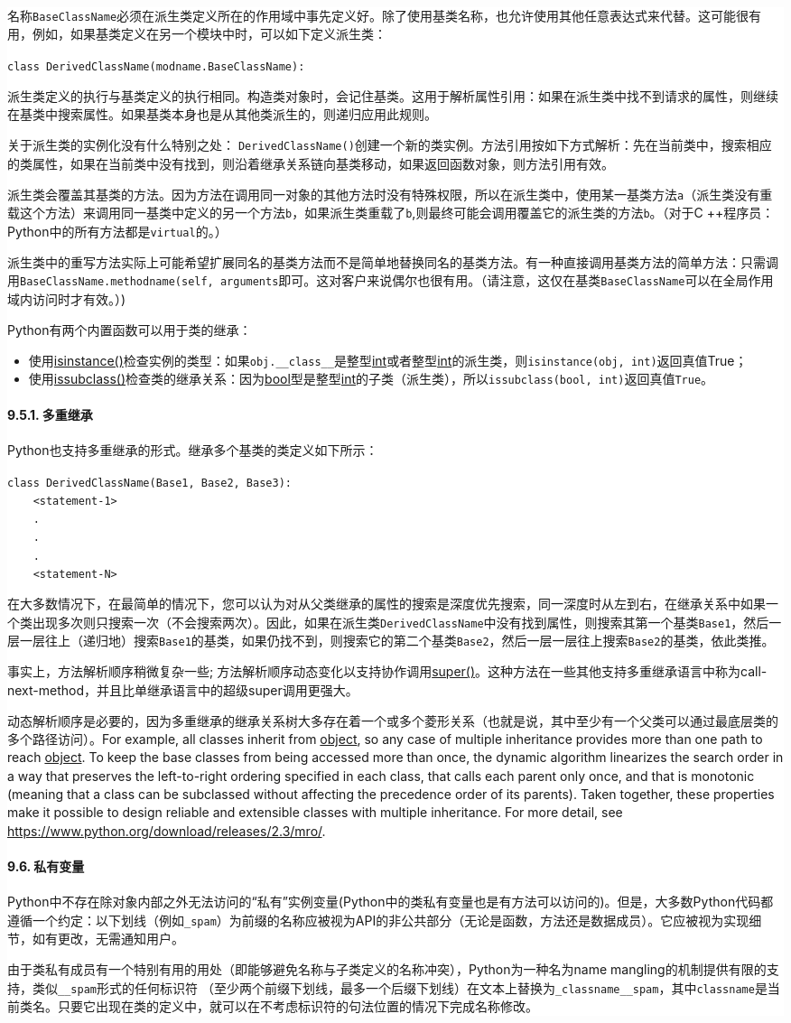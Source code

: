 名称`BaseClassName`必须在派生类定义所在的作用域中事先定义好。除了使用基类名称，也允许使用其他任意表达式来代替。这可能很有用，例如，如果基类定义在另一个模块中时，可以如下定义派生类：

    class DerivedClassName(modname.BaseClassName):

派生类定义的执行与基类定义的执行相同。构造类对象时，会记住基类。这用于解析属性引用：如果在派生类中找不到请求的属性，则继续在基类中搜索属性。如果基类本身也是从其他类派生的，则递归应用此规则。

关于派生类的实例化没有什么特别之处： `DerivedClassName()`创建一个新的类实例。方法引用按如下方式解析：先在当前类中，搜索相应的类属性，如果在当前类中没有找到，则沿着继承关系链向基类移动，如果返回函数对象，则方法引用有效。

派生类会覆盖其基类的方法。因为方法在调用同一对象的其他方法时没有特殊权限，所以在派生类中，使用某一基类方法`a`（派生类没有重载这个方法）来调用同一基类中定义的另一个方法`b`，如果派生类重载了`b`,则最终可能会调用覆盖它的派生类的方法`b`。（对于C ++程序员：Python中的所有方法都是`virtual`的。）

派生类中的重写方法实际上可能希望扩展同名的基类方法而不是简单地替换同名的基类方法。有一种直接调用基类方法的简单方法：只需调用`BaseClassName.methodname(self, arguments`即可。这对客户来说偶尔也很有用。（请注意，这仅在基类`BaseClassName`可以在全局作用域内访问时才有效。）)

Python有两个内置函数可以用于类的继承：

+ 使用[isinstance()](https://docs.python.org/3.6/library/functions.html#isinstance)检查实例的类型：如果`obj.__class__`是整型[int](https://docs.python.org/3.6/library/functions.html#int)或者整型[int](https://docs.python.org/3.6/library/functions.html#int)的派生类，则`isinstance(obj, int)`返回真值True；
+ 使用[issubclass()](https://docs.python.org/3.6/library/functions.html#issubclass)检查类的继承关系：因为[bool](https://docs.python.org/3.6/library/functions.html#bool)型是整型[int](https://docs.python.org/3.6/library/functions.html#int)的子类（派生类），所以`issubclass(bool, int)`返回真值`True`。

<h4 id='9.5.1'>9.5.1. 多重继承</h4>

Python也支持多重继承的形式。继承多个基类的类定义如下所示：

    class DerivedClassName(Base1, Base2, Base3):
        <statement-1>
        .
        .
        .
        <statement-N>

在大多数情况下，在最简单的情况下，您可以认为对从父类继承的属性的搜索是深度优先搜索，同一深度时从左到右，在继承关系中如果一个类出现多次则只搜索一次（不会搜索两次）。因此，如果在派生类`DerivedClassName`中没有找到属性，则搜索其第一个基类`Base1`，然后一层一层往上（递归地）搜索`Base1`的基类，如果仍找不到，则搜索它的第二个基类`Base2`，然后一层一层往上搜索`Base2`的基类，依此类推。

事实上，方法解析顺序稍微复杂一些; 方法解析顺序动态变化以支持协作调用[super()](https://docs.python.org/3.6/library/functions.html#super)。这种方法在一些其他支持多重继承语言中称为call-next-method，并且比单继承语言中的超级super调用更强大。

动态解析顺序是必要的，因为多重继承的继承关系树大多存在着一个或多个菱形关系（也就是说，其中至少有一个父类可以通过最底层类的多个路径访问）。For example, all classes inherit from [object](https://docs.python.org/3.6/library/functions.html#object), so any case of multiple inheritance provides more than one path to reach [object](https://docs.python.org/3.6/library/functions.html#object). To keep the base classes from being accessed more than once, the dynamic algorithm linearizes the search order in a way that preserves the left-to-right ordering specified in each class, that calls each parent only once, and that is monotonic (meaning that a class can be subclassed without affecting the precedence order of its parents). Taken together, these properties make it possible to design reliable and extensible classes with multiple inheritance. For more detail, see <https://www.python.org/download/releases/2.3/mro/>.

<h4 id='9.6.'>9.6. 私有变量</h4>

Python中不存在除对象内部之外无法访问的“私有”实例变量(Python中的类私有变量也是有方法可以访问的)。但是，大多数Python代码都遵循一个约定：以下划线（例如`_spam`）为前缀的名称应被视为API的非公共部分（无论是函数，方法还是数据成员）。它应被视为实现细节，如有更改，无需通知用户。

由于类私有成员有一个特别有用的用处（即能够避免名称与子类定义的名称冲突），Python为一种名为name mangling的机制提供有限的支持，类似`__spam`形式的任何标识符 （至少两个前缀下划线，最多一个后缀下划线）在文本上替换为`_classname__spam`，其中`classname`是当前类名。只要它出现在类的定义中，就可以在不考虑标识符的句法位置的情况下完成名称修改。
